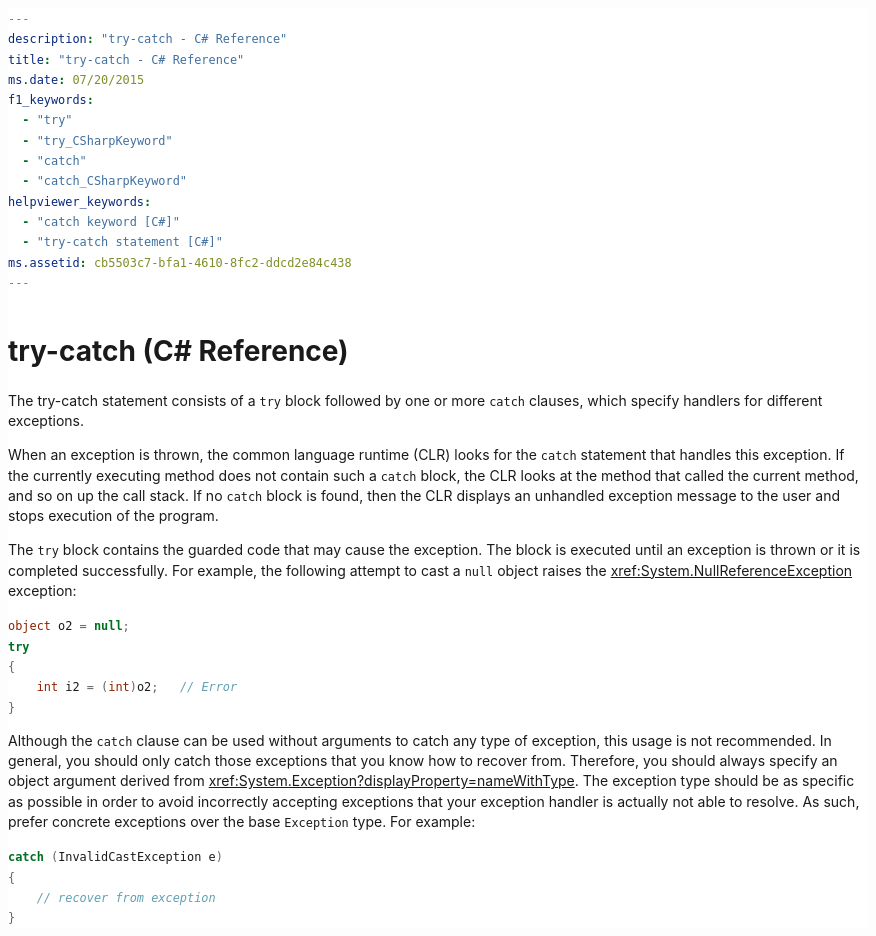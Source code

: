 ```yaml
---
description: "try-catch - C# Reference"
title: "try-catch - C# Reference"
ms.date: 07/20/2015
f1_keywords: 
  - "try"
  - "try_CSharpKeyword"
  - "catch"
  - "catch_CSharpKeyword"
helpviewer_keywords: 
  - "catch keyword [C#]"
  - "try-catch statement [C#]"
ms.assetid: cb5503c7-bfa1-4610-8fc2-ddcd2e84c438
---
```

# try-catch (C# Reference)

The try-catch statement consists of a `try` block followed by one or more `catch` clauses, which specify handlers for different exceptions.

When an exception is thrown, the common language runtime (CLR) looks for the `catch` statement that handles this exception. If the currently executing method does not contain such a `catch` block, the CLR looks at the method that called the current method, and so on up the call stack. If no `catch` block is found, then the CLR displays an unhandled exception message to the user and stops execution of the program.

The `try` block contains the guarded code that may cause the exception. The block is executed until an exception is thrown or it is completed successfully. For example, the following attempt to cast a `null` object raises the <xref:System.NullReferenceException> exception:

```csharp
object o2 = null;
try
{
    int i2 = (int)o2;   // Error
}
```

Although the `catch` clause can be used without arguments to catch any type of exception, this usage is not recommended. In general, you should only catch those exceptions that you know how to recover from. Therefore, you should always specify an object argument derived from <xref:System.Exception?displayProperty=nameWithType>. The exception type should be as specific as possible in order to avoid incorrectly accepting exceptions that your exception handler is actually not able to resolve. As such, prefer concrete exceptions over the base `Exception` type. For example:

```csharp
catch (InvalidCastException e)
{
    // recover from exception
}
```
